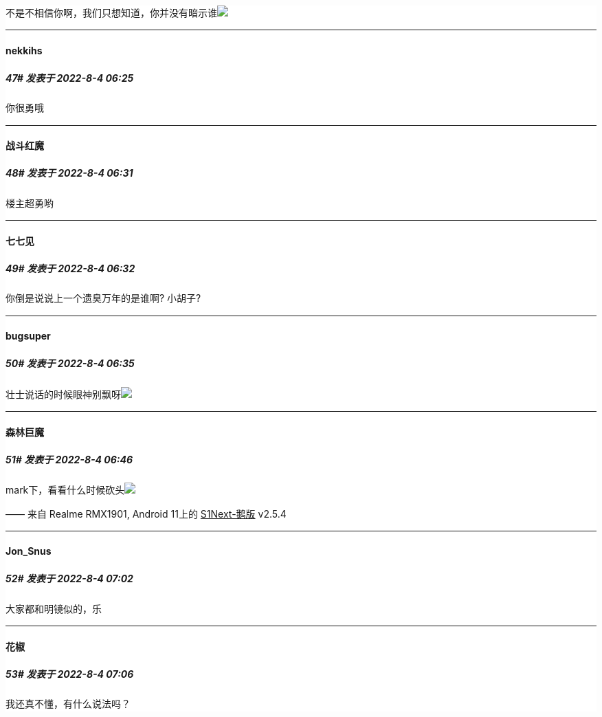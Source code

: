 不是不相信你啊，我们只想知道，你并没有暗示谁<img src="https://static.saraba1st.com/image/smiley/animal2017/027.png" referrerpolicy="no-referrer">

*****

####  nekkihs  
##### 47#       发表于 2022-8-4 06:25

你很勇哦

*****

####  战斗红魔  
##### 48#       发表于 2022-8-4 06:31

楼主超勇哟

*****

####  七七见  
##### 49#       发表于 2022-8-4 06:32

你倒是说说上一个遗臭万年的是谁啊? 小胡子?

*****

####  bugsuper  
##### 50#       发表于 2022-8-4 06:35

壮士说话的时候眼神别飘呀<img src="https://static.saraba1st.com/image/smiley/face2017/067.png" referrerpolicy="no-referrer">

*****

####  森林巨魔  
##### 51#       发表于 2022-8-4 06:46

mark下，看看什么时候砍头<img src="https://static.saraba1st.com/image/smiley/face2017/067.png" referrerpolicy="no-referrer">

—— 来自 Realme RMX1901, Android 11上的 [S1Next-鹅版](https://github.com/ykrank/S1-Next/releases) v2.5.4

*****

####  Jon_Snus  
##### 52#       发表于 2022-8-4 07:02

大家都和明镜似的，乐

*****

####  花椒  
##### 53#       发表于 2022-8-4 07:06

我还真不懂，有什么说法吗？
